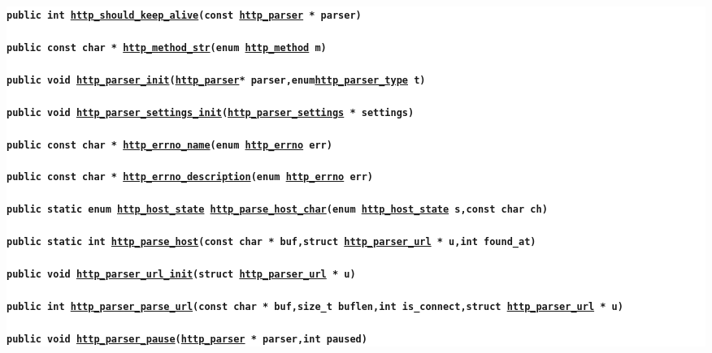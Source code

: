 #### `public int `[`http_should_keep_alive`](#http__parser_8cpp_1abefaa63b2505a6d38f96fc782c41d111)`(const `[`http_parser`](#structhttp__parser)` * parser)` 

#### `public const char * `[`http_method_str`](#http__parser_8cpp_1acdafb72b3fddca085841586537406859)`(enum `[`http_method`](#http__parser_8h_1aacd5f203e33ac338ca5cb8f02a3ff3b8)` m)` 

#### `public void `[`http_parser_init`](#http__parser_8cpp_1afb37506e1c2601889b0c3181688960f0)`(`[`http_parser`](#structhttp__parser)` * parser,enum `[`http_parser_type`](#http__parser_8h_1af9d6d304f8c255158175951b434cfa7a)` t)` 

#### `public void `[`http_parser_settings_init`](#http__parser_8cpp_1a055a4e6834f07a0898a1802230852775)`(`[`http_parser_settings`](#structhttp__parser__settings)` * settings)` 

#### `public const char * `[`http_errno_name`](#http__parser_8cpp_1a8a93ed79c5d48491b72945ce11f75f7f)`(enum `[`http_errno`](#http__parser_8h_1a14687aec2341ce0e62db2e543dd1da64)` err)` 

#### `public const char * `[`http_errno_description`](#http__parser_8cpp_1a6dde757b0dee9b791e5d525c1ff2da0d)`(enum `[`http_errno`](#http__parser_8h_1a14687aec2341ce0e62db2e543dd1da64)` err)` 

#### `public static enum `[`http_host_state`](#http__parser_8cpp_1ae8df1d915c4ab1e80985eb2611ccbdc9)` `[`http_parse_host_char`](#http__parser_8cpp_1aea0aaac9aac43b835e359ed3542bf66f)`(enum `[`http_host_state`](#http__parser_8cpp_1ae8df1d915c4ab1e80985eb2611ccbdc9)` s,const char ch)` 

#### `public static int `[`http_parse_host`](#http__parser_8cpp_1a12d758a13f2301dabab764226b96befb)`(const char * buf,struct `[`http_parser_url`](#structhttp__parser__url)` * u,int found_at)` 

#### `public void `[`http_parser_url_init`](#http__parser_8cpp_1a64e907d36fbcc883033c6bbe5a78b1b3)`(struct `[`http_parser_url`](#structhttp__parser__url)` * u)` 

#### `public int `[`http_parser_parse_url`](#http__parser_8cpp_1aeb269310a348fd68fd001b30b690fc83)`(const char * buf,size_t buflen,int is_connect,struct `[`http_parser_url`](#structhttp__parser__url)` * u)` 

#### `public void `[`http_parser_pause`](#http__parser_8cpp_1ab67d625ad2fe1623825eec73e18817de)`(`[`http_parser`](#structhttp__parser)` * parser,int paused)` 
